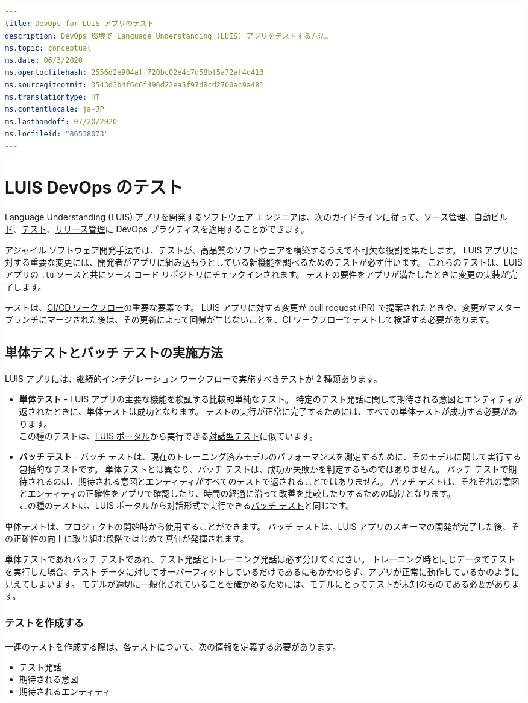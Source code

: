 ```yaml
---
title: DevOps for LUIS アプリのテスト
description: DevOps 環境で Language Understanding (LUIS) アプリをテストする方法。
ms.topic: conceptual
ms.date: 06/3/2020
ms.openlocfilehash: 2556d2e904aff720bc02e4c7d58bf5a72af4d413
ms.sourcegitcommit: 3543d3b4f6c6f496d22ea5f97d8cd2700ac9a481
ms.translationtype: HT
ms.contentlocale: ja-JP
ms.lasthandoff: 07/20/2020
ms.locfileid: "86538073"
---
```

# <a name="testing-for-luis-devops"></a>LUIS DevOps のテスト

Language Understanding (LUIS) アプリを開発するソフトウェア エンジニアは、次のガイドラインに従って、[ソース管理](luis-concept-devops-sourcecontrol.md)、[自動ビルド](luis-concept-devops-automation.md)、[テスト](luis-concept-devops-testing.md)、[リリース管理](luis-concept-devops-automation.md#release-management)に DevOps プラクティスを適用することができます。

アジャイル ソフトウェア開発手法では、テストが、高品質のソフトウェアを構築するうえで不可欠な役割を果たします。 LUIS アプリに対する重要な変更には、開発者がアプリに組み込もうとしている新機能を調べるためのテストが必ず伴います。 これらのテストは、LUIS アプリの `.lu` ソースと共にソース コード リポジトリにチェックインされます。 テストの要件をアプリが満たしたときに変更の実装が完了します。

テストは、[CI/CD ワークフロー](luis-concept-devops-automation.md)の重要な要素です。 LUIS アプリに対する変更が pull request (PR) で提案されたときや、変更がマスターブランチにマージされた後は、その更新によって回帰が生じないことを、CI ワークフローでテストして検証する必要があります。

## <a name="how-to-do-unit-testing-and-batch-testing"></a>単体テストとバッチ テストの実施方法

LUIS アプリには、継続的インテグレーション ワークフローで実施すべきテストが 2 種類あります。

- **単体テスト** - LUIS アプリの主要な機能を検証する比較的単純なテスト。 特定のテスト発話に関して期待される意図とエンティティが返されたときに、単体テストは成功となります。 テストの実行が正常に完了するためには、すべての単体テストが成功する必要があります。  
この種のテストは、[LUIS ポータル](https://www.luis.ai/)から実行できる[対話型テスト](https://docs.microsoft.com/azure/cognitive-services/luis/luis-concept-test)に似ています。

- **バッチ テスト** - バッチ テストは、現在のトレーニング済みモデルのパフォーマンスを測定するために、そのモデルに関して実行する包括的なテストです。 単体テストとは異なり、バッチ テストは、成功か失敗かを判定するものではありません。 バッチ テストで期待されるのは、期待される意図とエンティティがすべてのテストで返されることではありません。 バッチ テストは、それぞれの意図とエンティティの正確性をアプリで確認したり、時間の経過に沿って改善を比較したりするための助けとなります。  
この種のテストは、LUIS ポータルから対話形式で実行できる[バッチ テスト](https://docs.microsoft.com/azure/cognitive-services/luis/luis-concept-batch-test)と同じです。

単体テストは、プロジェクトの開始時から使用することができます。 バッチ テストは、LUIS アプリのスキーマの開発が完了した後、その正確性の向上に取り組む段階ではじめて真価が発揮されます。

単体テストであれバッチ テストであれ、テスト発話とトレーニング発話は必ず分けてください。 トレーニング時と同じデータでテストを実行した場合、テスト データに対してオーバーフィットしているだけであるにもかかわらず、アプリが正常に動作しているかのように見えてしまいます。 モデルが適切に一般化されていることを確かめるためには、モデルにとってテストが未知のものである必要があります。

### <a name="writing-tests"></a>テストを作成する

一連のテストを作成する際は、各テストについて、次の情報を定義する必要があります。

* テスト発話
* 期待される意図
* 期待されるエンティティ
